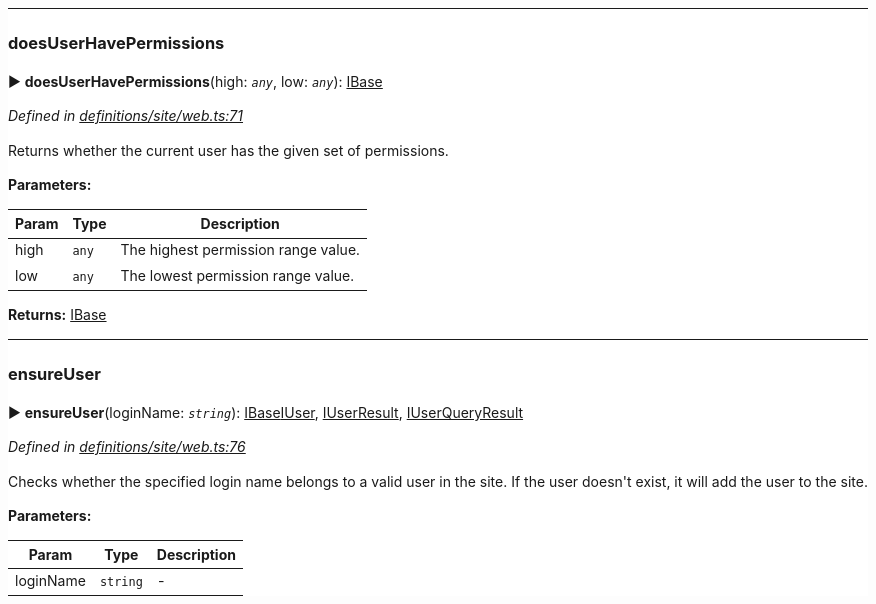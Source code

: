 


___

<a id="doesuserhavepermissions"></a>

###  doesUserHavePermissions

► **doesUserHavePermissions**(high: *`any`*, low: *`any`*): [IBase](_definitions_lib_base_.ibase.md)




*Defined in [definitions/site/web.ts:71](https://github.com/gunjandatta/sprest/blob/3de79f1/src/definitions/site/web.ts#L71)*



Returns whether the current user has the given set of permissions.


**Parameters:**

| Param | Type | Description |
| ------ | ------ | ------ |
| high | `any`   |  The highest permission range value. |
| low | `any`   |  The lowest permission range value. |





**Returns:** [IBase](_definitions_lib_base_.ibase.md)





___

<a id="ensureuser"></a>

###  ensureUser

► **ensureUser**(loginName: *`string`*): [IBase](_definitions_lib_base_.ibase.md)[IUser](_definitions_user_user_.iuser.md), [IUserResult](_definitions_user_user_.iuserresult.md), [IUserQueryResult](_definitions_user_user_.iuserqueryresult.md)




*Defined in [definitions/site/web.ts:76](https://github.com/gunjandatta/sprest/blob/3de79f1/src/definitions/site/web.ts#L76)*



Checks whether the specified login name belongs to a valid user in the site. If the user doesn't exist, it will add the user to the site.


**Parameters:**

| Param | Type | Description |
| ------ | ------ | ------ |
| loginName | `string`   |  - |
